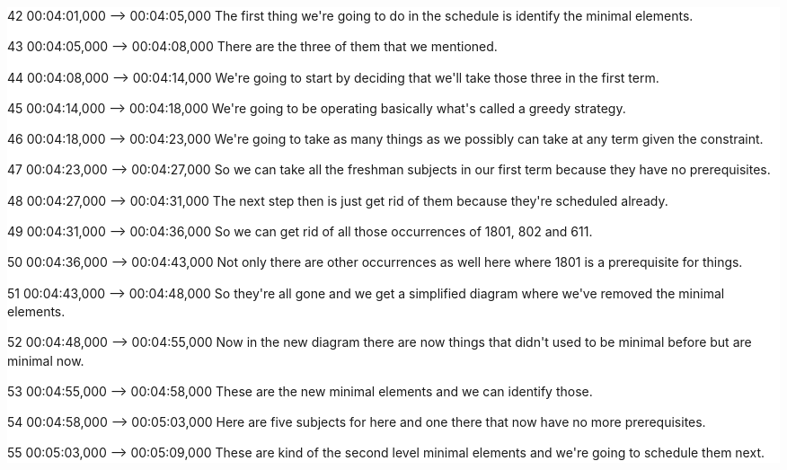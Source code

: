 42
00:04:01,000 --> 00:04:05,000
The first thing we're going to do in the schedule is identify the minimal elements.

43
00:04:05,000 --> 00:04:08,000
There are the three of them that we mentioned.

44
00:04:08,000 --> 00:04:14,000
We're going to start by deciding that we'll take those three in the first term.

45
00:04:14,000 --> 00:04:18,000
We're going to be operating basically what's called a greedy strategy.

46
00:04:18,000 --> 00:04:23,000
We're going to take as many things as we possibly can take at any term given the constraint.

47
00:04:23,000 --> 00:04:27,000
So we can take all the freshman subjects in our first term because they have no prerequisites.

48
00:04:27,000 --> 00:04:31,000
The next step then is just get rid of them because they're scheduled already.

49
00:04:31,000 --> 00:04:36,000
So we can get rid of all those occurrences of 1801, 802 and 611.

50
00:04:36,000 --> 00:04:43,000
Not only there are other occurrences as well here where 1801 is a prerequisite for things.

51
00:04:43,000 --> 00:04:48,000
So they're all gone and we get a simplified diagram where we've removed the minimal elements.

52
00:04:48,000 --> 00:04:55,000
Now in the new diagram there are now things that didn't used to be minimal before but are minimal now.

53
00:04:55,000 --> 00:04:58,000
These are the new minimal elements and we can identify those.

54
00:04:58,000 --> 00:05:03,000
Here are five subjects for here and one there that now have no more prerequisites.

55
00:05:03,000 --> 00:05:09,000
These are kind of the second level minimal elements and we're going to schedule them next.
